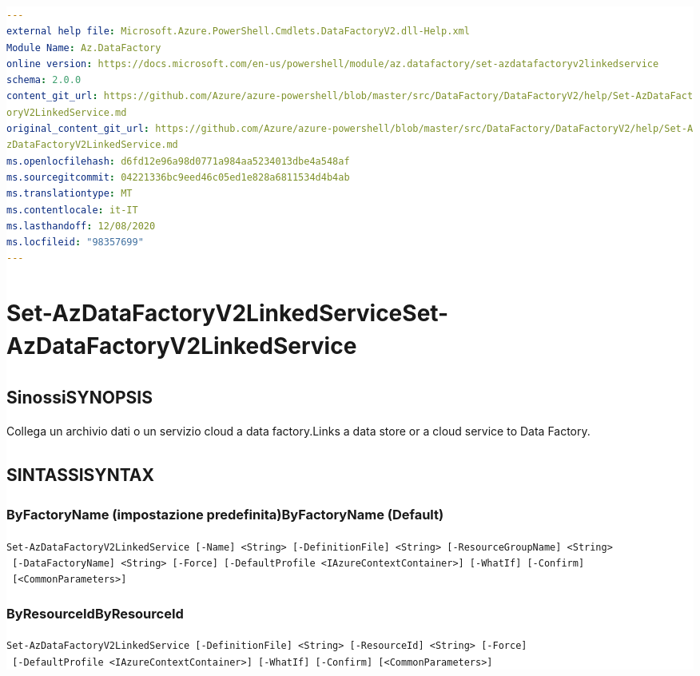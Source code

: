 ```yaml
---
external help file: Microsoft.Azure.PowerShell.Cmdlets.DataFactoryV2.dll-Help.xml
Module Name: Az.DataFactory
online version: https://docs.microsoft.com/en-us/powershell/module/az.datafactory/set-azdatafactoryv2linkedservice
schema: 2.0.0
content_git_url: https://github.com/Azure/azure-powershell/blob/master/src/DataFactory/DataFactoryV2/help/Set-AzDataFactoryV2LinkedService.md
original_content_git_url: https://github.com/Azure/azure-powershell/blob/master/src/DataFactory/DataFactoryV2/help/Set-AzDataFactoryV2LinkedService.md
ms.openlocfilehash: d6fd12e96a98d0771a984aa5234013dbe4a548af
ms.sourcegitcommit: 04221336bc9eed46c05ed1e828a6811534d4b4ab
ms.translationtype: MT
ms.contentlocale: it-IT
ms.lasthandoff: 12/08/2020
ms.locfileid: "98357699"
---
```

# <span data-ttu-id="5996b-101">Set-AzDataFactoryV2LinkedService</span><span class="sxs-lookup"><span data-stu-id="5996b-101">Set-AzDataFactoryV2LinkedService</span></span>

## <span data-ttu-id="5996b-102">Sinossi</span><span class="sxs-lookup"><span data-stu-id="5996b-102">SYNOPSIS</span></span>
<span data-ttu-id="5996b-103">Collega un archivio dati o un servizio cloud a data factory.</span><span class="sxs-lookup"><span data-stu-id="5996b-103">Links a data store or a cloud service to Data Factory.</span></span>

## <span data-ttu-id="5996b-104">SINTASSI</span><span class="sxs-lookup"><span data-stu-id="5996b-104">SYNTAX</span></span>

### <span data-ttu-id="5996b-105">ByFactoryName (impostazione predefinita)</span><span class="sxs-lookup"><span data-stu-id="5996b-105">ByFactoryName (Default)</span></span>
```
Set-AzDataFactoryV2LinkedService [-Name] <String> [-DefinitionFile] <String> [-ResourceGroupName] <String>
 [-DataFactoryName] <String> [-Force] [-DefaultProfile <IAzureContextContainer>] [-WhatIf] [-Confirm]
 [<CommonParameters>]
```

### <span data-ttu-id="5996b-106">ByResourceId</span><span class="sxs-lookup"><span data-stu-id="5996b-106">ByResourceId</span></span>
```
Set-AzDataFactoryV2LinkedService [-DefinitionFile] <String> [-ResourceId] <String> [-Force]
 [-DefaultProfile <IAzureContextContainer>] [-WhatIf] [-Confirm] [<CommonParameters>]
```
